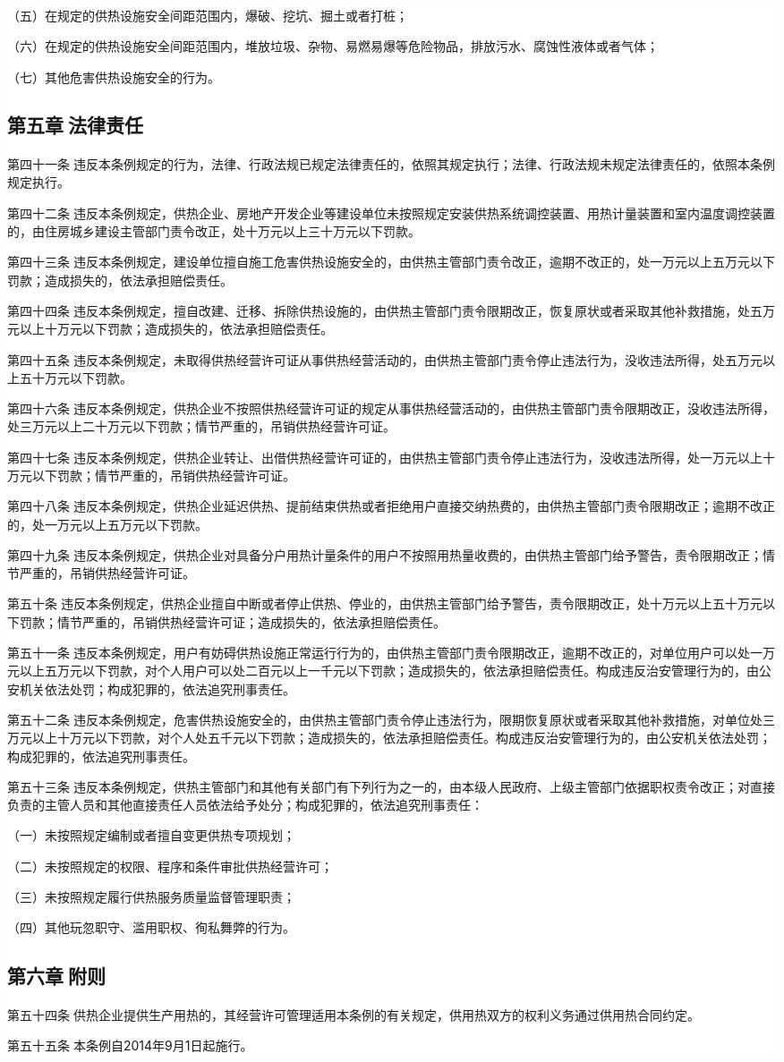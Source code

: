 （五）在规定的供热设施安全间距范围内，爆破、挖坑、掘土或者打桩；

（六）在规定的供热设施安全间距范围内，堆放垃圾、杂物、易燃易爆等危险物品，排放污水、腐蚀性液体或者气体；

（七）其他危害供热设施安全的行为。

## 第五章  法律责任

第四十一条 违反本条例规定的行为，法律、行政法规已规定法律责任的，依照其规定执行；法律、行政法规未规定法律责任的，依照本条例规定执行。

第四十二条 违反本条例规定，供热企业、房地产开发企业等建设单位未按照规定安装供热系统调控装置、用热计量装置和室内温度调控装置的，由住房城乡建设主管部门责令改正，处十万元以上三十万元以下罚款。

第四十三条 违反本条例规定，建设单位擅自施工危害供热设施安全的，由供热主管部门责令改正，逾期不改正的，处一万元以上五万元以下罚款；造成损失的，依法承担赔偿责任。

第四十四条 违反本条例规定，擅自改建、迁移、拆除供热设施的，由供热主管部门责令限期改正，恢复原状或者采取其他补救措施，处五万元以上十万元以下罚款；造成损失的，依法承担赔偿责任。

第四十五条 违反本条例规定，未取得供热经营许可证从事供热经营活动的，由供热主管部门责令停止违法行为，没收违法所得，处五万元以上五十万元以下罚款。

第四十六条 违反本条例规定，供热企业不按照供热经营许可证的规定从事供热经营活动的，由供热主管部门责令限期改正，没收违法所得，处三万元以上二十万元以下罚款；情节严重的，吊销供热经营许可证。

第四十七条 违反本条例规定，供热企业转让、出借供热经营许可证的，由供热主管部门责令停止违法行为，没收违法所得，处一万元以上十万元以下罚款；情节严重的，吊销供热经营许可证。

第四十八条 违反本条例规定，供热企业延迟供热、提前结束供热或者拒绝用户直接交纳热费的，由供热主管部门责令限期改正；逾期不改正的，处一万元以上五万元以下罚款。

第四十九条 违反本条例规定，供热企业对具备分户用热计量条件的用户不按照用热量收费的，由供热主管部门给予警告，责令限期改正；情节严重的，吊销供热经营许可证。

第五十条 违反本条例规定，供热企业擅自中断或者停止供热、停业的，由供热主管部门给予警告，责令限期改正，处十万元以上五十万元以下罚款；情节严重的，吊销供热经营许可证；造成损失的，依法承担赔偿责任。

第五十一条 违反本条例规定，用户有妨碍供热设施正常运行行为的，由供热主管部门责令限期改正，逾期不改正的，对单位用户可以处一万元以上五万元以下罚款，对个人用户可以处二百元以上一千元以下罚款；造成损失的，依法承担赔偿责任。构成违反治安管理行为的，由公安机关依法处罚；构成犯罪的，依法追究刑事责任。

第五十二条 违反本条例规定，危害供热设施安全的，由供热主管部门责令停止违法行为，限期恢复原状或者采取其他补救措施，对单位处三万元以上十万元以下罚款，对个人处五千元以下罚款；造成损失的，依法承担赔偿责任。构成违反治安管理行为的，由公安机关依法处罚；构成犯罪的，依法追究刑事责任。

第五十三条 违反本条例规定，供热主管部门和其他有关部门有下列行为之一的，由本级人民政府、上级主管部门依据职权责令改正；对直接负责的主管人员和其他直接责任人员依法给予处分；构成犯罪的，依法追究刑事责任：

（一）未按照规定编制或者擅自变更供热专项规划；

（二）未按照规定的权限、程序和条件审批供热经营许可；

（三）未按照规定履行供热服务质量监督管理职责；

（四）其他玩忽职守、滥用职权、徇私舞弊的行为。

## 第六章  附则

第五十四条 供热企业提供生产用热的，其经营许可管理适用本条例的有关规定，供用热双方的权利义务通过供用热合同约定。

第五十五条 本条例自2014年9月1日起施行。